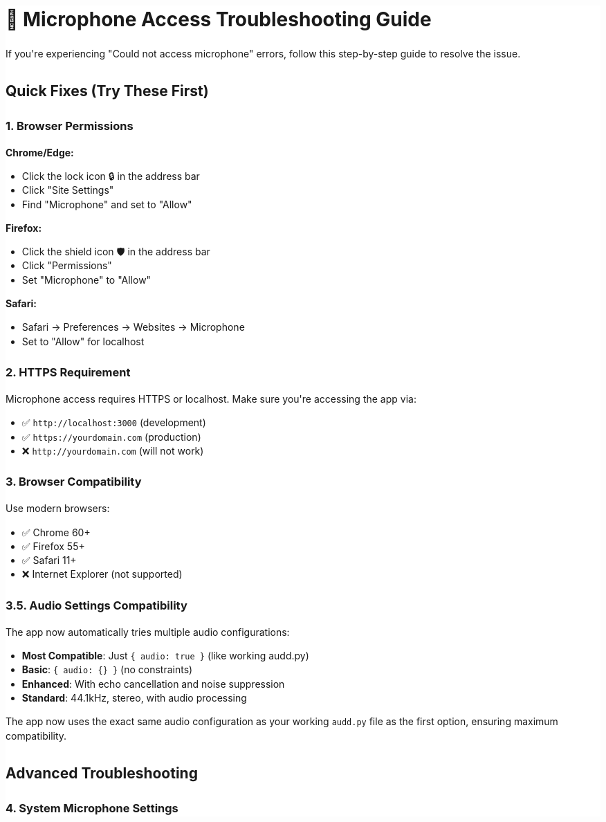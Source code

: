 # 🎤 Microphone Access Troubleshooting Guide

If you're experiencing "Could not access microphone" errors, follow this step-by-step guide to resolve the issue.

## Quick Fixes (Try These First)

### 1. Browser Permissions
**Chrome/Edge:**
- Click the lock icon 🔒 in the address bar
- Click "Site Settings"
- Find "Microphone" and set to "Allow"

**Firefox:**
- Click the shield icon 🛡️ in the address bar
- Click "Permissions"
- Set "Microphone" to "Allow"

**Safari:**
- Safari → Preferences → Websites → Microphone
- Set to "Allow" for localhost

### 2. HTTPS Requirement
Microphone access requires HTTPS or localhost. Make sure you're accessing the app via:
- ✅ `http://localhost:3000` (development)
- ✅ `https://yourdomain.com` (production)
- ❌ `http://yourdomain.com` (will not work)

### 3. Browser Compatibility
Use modern browsers:
- ✅ Chrome 60+
- ✅ Firefox 55+
- ✅ Safari 11+
- ❌ Internet Explorer (not supported)

### 3.5. Audio Settings Compatibility
The app now automatically tries multiple audio configurations:
- **Most Compatible**: Just `{ audio: true }` (like working audd.py)
- **Basic**: `{ audio: {} }` (no constraints)
- **Enhanced**: With echo cancellation and noise suppression
- **Standard**: 44.1kHz, stereo, with audio processing

The app now uses the exact same audio configuration as your working `audd.py` file as the first option, ensuring maximum compatibility.

## Advanced Troubleshooting

### 4. System Microphone Settings
